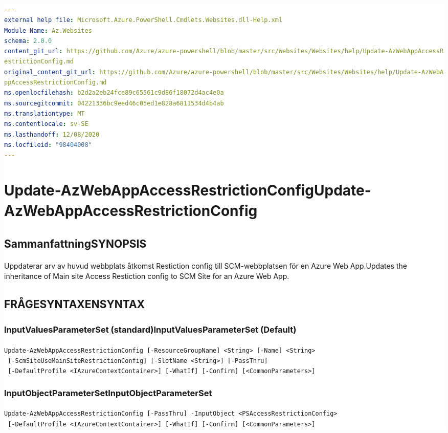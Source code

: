 ```yaml
---
external help file: Microsoft.Azure.PowerShell.Cmdlets.Websites.dll-Help.xml
Module Name: Az.Websites
schema: 2.0.0
content_git_url: https://github.com/Azure/azure-powershell/blob/master/src/Websites/Websites/help/Update-AzWebAppAccessRestrictionConfig.md
original_content_git_url: https://github.com/Azure/azure-powershell/blob/master/src/Websites/Websites/help/Update-AzWebAppAccessRestrictionConfig.md
ms.openlocfilehash: b2d2a2eb24fce89c65561c9d86f18072d4ac4e0a
ms.sourcegitcommit: 04221336bc9eed46c05ed1e828a6811534d4b4ab
ms.translationtype: MT
ms.contentlocale: sv-SE
ms.lasthandoff: 12/08/2020
ms.locfileid: "98404008"
---
```

# <span data-ttu-id="9a1df-101">Update-AzWebAppAccessRestrictionConfig</span><span class="sxs-lookup"><span data-stu-id="9a1df-101">Update-AzWebAppAccessRestrictionConfig</span></span>

## <span data-ttu-id="9a1df-102">Sammanfattning</span><span class="sxs-lookup"><span data-stu-id="9a1df-102">SYNOPSIS</span></span>
<span data-ttu-id="9a1df-103">Uppdaterar arv av huvud webbplats åtkomst Restiction config till SCM-webbplatsen för en Azure Web App.</span><span class="sxs-lookup"><span data-stu-id="9a1df-103">Updates the inheritance of Main site Access Restiction config to SCM Site for an Azure Web App.</span></span>

## <span data-ttu-id="9a1df-104">FRÅGESYNTAXEN</span><span class="sxs-lookup"><span data-stu-id="9a1df-104">SYNTAX</span></span>

### <span data-ttu-id="9a1df-105">InputValuesParameterSet (standard)</span><span class="sxs-lookup"><span data-stu-id="9a1df-105">InputValuesParameterSet (Default)</span></span>
```
Update-AzWebAppAccessRestrictionConfig [-ResourceGroupName] <String> [-Name] <String>
 [-ScmSiteUseMainSiteRestrictionConfig] [-SlotName <String>] [-PassThru]
 [-DefaultProfile <IAzureContextContainer>] [-WhatIf] [-Confirm] [<CommonParameters>]
```

### <span data-ttu-id="9a1df-106">InputObjectParameterSet</span><span class="sxs-lookup"><span data-stu-id="9a1df-106">InputObjectParameterSet</span></span>
```
Update-AzWebAppAccessRestrictionConfig [-PassThru] -InputObject <PSAccessRestrictionConfig>
 [-DefaultProfile <IAzureContextContainer>] [-WhatIf] [-Confirm] [<CommonParameters>]
```
